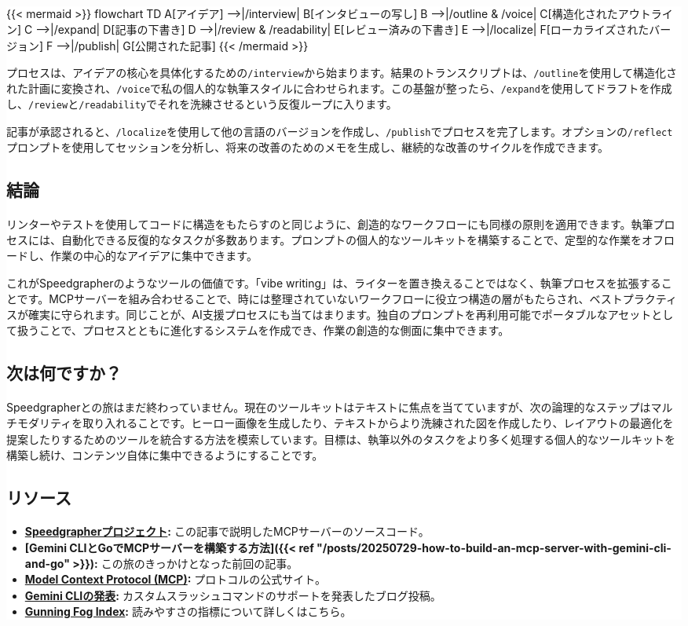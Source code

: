{{< mermaid >}}
flowchart TD
    A[アイデア] -->|/interview| B[インタビューの写し]
    B -->|/outline & /voice| C[構造化されたアウトライン]
    C -->|/expand| D[記事の下書き]
    D -->|/review & /readability| E[レビュー済みの下書き]
    E -->|/localize| F[ローカライズされたバージョン]
    F -->|/publish| G[公開された記事]
{{< /mermaid >}}

プロセスは、アイデアの核心を具体化するための`/interview`から始まります。結果のトランスクリプトは、`/outline`を使用して構造化された計画に変換され、`/voice`で私の個人的な執筆スタイルに合わせられます。この基盤が整ったら、`/expand`を使用してドラフトを作成し、`/review`と`/readability`でそれを洗練させるという反復ループに入ります。

記事が承認されると、`/localize`を使用して他の言語のバージョンを作成し、`/publish`でプロセスを完了します。オプションの`/reflect`プロンプトを使用してセッションを分析し、将来の改善のためのメモを生成し、継続的な改善のサイクルを作成できます。

## 結論

リンターやテストを使用してコードに構造をもたらすのと同じように、創造的なワークフローにも同様の原則を適用できます。執筆プロセスには、自動化できる反復的なタスクが多数あります。プロンプトの個人的なツールキットを構築することで、定型的な作業をオフロードし、作業の中心的なアイデアに集中できます。

これがSpeedgrapherのようなツールの価値です。「vibe writing」は、ライターを置き換えることではなく、執筆プロセスを拡張することです。MCPサーバーを組み合わせることで、時には整理されていないワークフローに役立つ構造の層がもたらされ、ベストプラクティスが確実に守られます。同じことが、AI支援プロセスにも当てはまります。独自のプロンプトを再利用可能でポータブルなアセットとして扱うことで、プロセスとともに進化するシステムを作成でき、作業の創造的な側面に集中できます。

## 次は何ですか？

Speedgrapherとの旅はまだ終わっていません。現在のツールキットはテキストに焦点を当てていますが、次の論理的なステップはマルチモダリティを取り入れることです。ヒーロー画像を生成したり、テキストからより洗練された図を作成したり、レイアウトの最適化を提案したりするためのツールを統合する方法を模索しています。目標は、執筆以外のタスクをより多く処理する個人的なツールキットを構築し続け、コンテンツ自体に集中できるようにすることです。

## リソース

*   **[Speedgrapherプロジェクト](https://github.com/danicat/speedgrapher):** この記事で説明したMCPサーバーのソースコード。
*   **[Gemini CLIとGoでMCPサーバーを構築する方法]({{< ref "/posts/20250729-how-to-build-an-mcp-server-with-gemini-cli-and-go" >}}):** この旅のきっかけとなった前回の記事。
*   **[Model Context Protocol (MCP)](https://modelcontextprotocol.io/):** プロトコルの公式サイト。
*   **[Gemini CLIの発表](https://blog.google/technology/developers/introducing-gemini-cli-open-source-ai-agent/):** カスタムスラッシュコマンドのサポートを発表したブログ投稿。
*   **[Gunning Fog Index](https://en.wikipedia.org/wiki/Gunning_fog_index):** 読みやすさの指標について詳しくはこちら。
